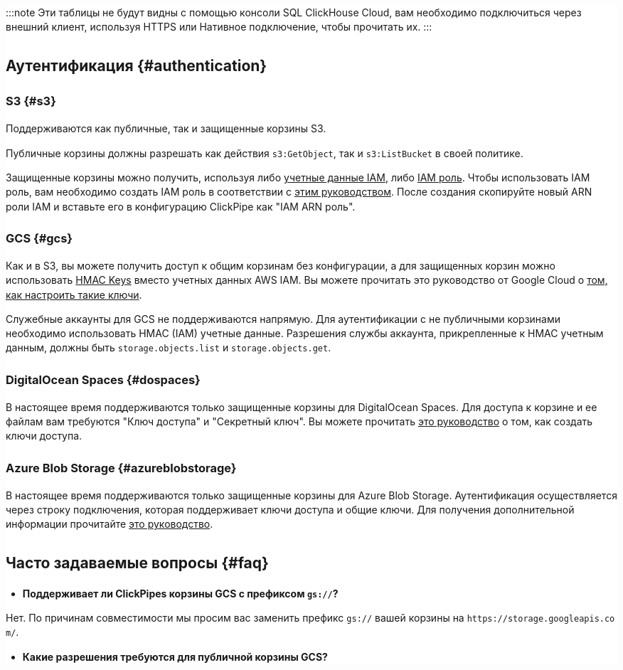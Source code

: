 :::note
Эти таблицы не будут видны с помощью консоли SQL ClickHouse Cloud, вам необходимо подключиться через внешний клиент, используя HTTPS или Нативное подключение, чтобы прочитать их.
:::

## Аутентификация {#authentication}

### S3 {#s3}
Поддерживаются как публичные, так и защищенные корзины S3.

Публичные корзины должны разрешать как действия `s3:GetObject`, так и `s3:ListBucket` в своей политике.

Защищенные корзины можно получить, используя либо [учетные данные IAM](https://docs.aws.amazon.com/IAM/latest/UserGuide/id_credentials_access-keys.html), либо [IAM роль](https://docs.aws.amazon.com/IAM/latest/UserGuide/id_roles.html).
Чтобы использовать IAM роль, вам необходимо создать IAM роль в соответствии с [этим руководством](/cloud/security/secure-s3). После создания скопируйте новый ARN роли IAM и вставьте его в конфигурацию ClickPipe как "IAM ARN роль".

### GCS {#gcs}
Как и в S3, вы можете получить доступ к общим корзинам без конфигурации, а для защищенных корзин можно использовать [HMAC Keys](https://cloud.google.com/storage/docs/authentication/managing-hmackeys) вместо учетных данных AWS IAM. Вы можете прочитать это руководство от Google Cloud о [том, как настроить такие ключи](https://cloud.google.com/storage/docs/authentication/hmackeys).

Служебные аккаунты для GCS не поддерживаются напрямую. Для аутентификации с не публичными корзинами необходимо использовать HMAC (IAM) учетные данные.
Разрешения службы аккаунта, прикрепленные к HMAC учетным данным, должны быть `storage.objects.list` и `storage.objects.get`.

### DigitalOcean Spaces {#dospaces}
В настоящее время поддерживаются только защищенные корзины для DigitalOcean Spaces. Для доступа к корзине и ее файлам вам требуются "Ключ доступа" и "Секретный ключ". Вы можете прочитать [это руководство](https://docs.digitalocean.com/products/spaces/how-to/manage-access/) о том, как создать ключи доступа.

### Azure Blob Storage {#azureblobstorage}
В настоящее время поддерживаются только защищенные корзины для Azure Blob Storage. Аутентификация осуществляется через строку подключения, которая поддерживает ключи доступа и общие ключи. Для получения дополнительной информации прочитайте [это руководство](https://learn.microsoft.com/en-us/azure/storage/common/storage-configure-connection-string).

## Часто задаваемые вопросы {#faq}

- **Поддерживает ли ClickPipes корзины GCS с префиксом `gs://`?**

Нет. По причинам совместимости мы просим вас заменить префикс `gs://` вашей корзины на `https://storage.googleapis.com/`.

- **Какие разрешения требуются для публичной корзины GCS?**
